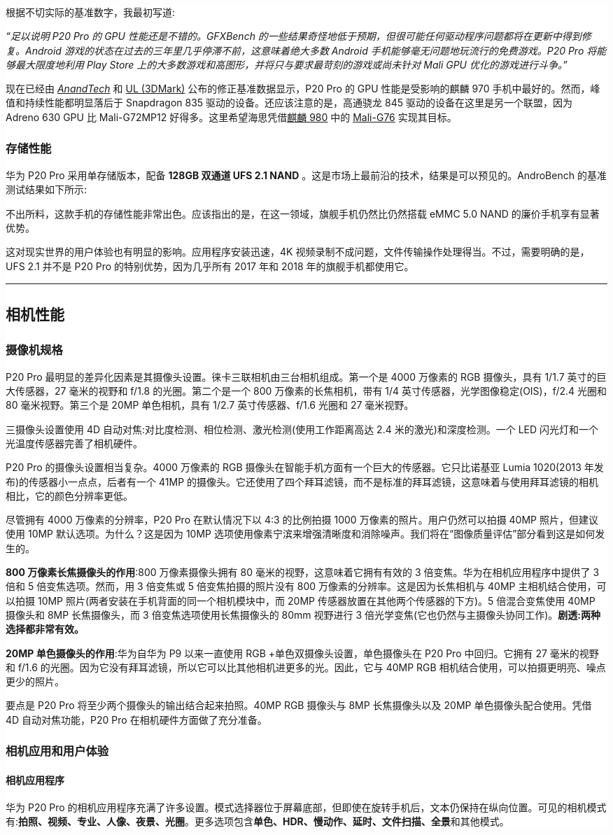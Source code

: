 根据不切实际的基准数字，我最初写道:

*“足以说明 P20 Pro 的 GPU 性能还是不错的。GFXBench 的一些结果奇怪地低于预期，但很可能任何驱动程序问题都将在更新中得到修复。Android 游戏的状态在过去的三年里几乎停滞不前，这意味着绝大多数 Android 手机能够毫无问题地玩流行的免费游戏。P20 Pro 将能够最大限度地利用 Play Store 上的大多数游戏和高图形，并将只与要求最苛刻的游戏或尚未针对 Mali GPU 优化的游戏进行斗争。”*

现在已经由 *[AnandTech](https://www.anandtech.com/show/13318/huawei-benchmark-cheating-headache/3)* 和 [UL (3DMark)](https://benchmarks.ul.com/news/ul-delists-huawei-phones-with-suspect-benchmark-scores) 公布的修正基准数据显示，P20 Pro 的 GPU 性能是受影响的麒麟 970 手机中最好的。然而，峰值和持续性能都明显落后于 Snapdragon 835 驱动的设备。还应该注意的是，高通骁龙 845 驱动的设备在这里是另一个联盟，因为 Adreno 630 GPU 比 Mali-G72MP12 好得多。这里希望海思凭借[麒麟 980](https://www.xda-developers.com/hisilicon-kirin-980-honor-magic-2-huawei-mate-20-pro/) 中的 [Mali-G76](https://www.xda-developers.com/arm-cortex-a76-cpu-mali-g76-gpu-mali-v76-vpu-announcement/) 实现其目标。

### 存储性能

华为 P20 Pro 采用单存储版本，配备 **128GB 双通道 UFS 2.1 NAND** 。这是市场上最前沿的技术，结果是可以预见的。AndroBench 的基准测试结果如下所示:

不出所料，这款手机的存储性能非常出色。应该指出的是，在这一领域，旗舰手机仍然比仍然搭载 eMMC 5.0 NAND 的廉价手机享有显著优势。

这对现实世界的用户体验也有明显的影响。应用程序安装迅速，4K 视频录制不成问题，文件传输操作处理得当。不过，需要明确的是，UFS 2.1 并不是 P20 Pro 的特别优势，因为几乎所有 2017 年和 2018 年的旗舰手机都使用它。

* * *

## 相机性能

### 摄像机规格

P20 Pro 最明显的差异化因素是其摄像头设置。徕卡三联相机由三台相机组成。第一个是 4000 万像素的 RGB 摄像头，具有 1/1.7 英寸的巨大传感器，27 毫米的视野和 f/1.8 的光圈。第二个是一个 800 万像素的长焦相机，带有 1/4 英寸传感器，光学图像稳定(OIS)，f/2.4 光圈和 80 毫米视野。第三个是 20MP 单色相机，具有 1/2.7 英寸传感器、f/1.6 光圈和 27 毫米视野。

三摄像头设置使用 4D 自动对焦:对比度检测、相位检测、激光检测(使用工作距离高达 2.4 米的激光)和深度检测。一个 LED 闪光灯和一个光温度传感器完善了相机硬件。

P20 Pro 的摄像头设置相当复杂。4000 万像素的 RGB 摄像头在智能手机方面有一个巨大的传感器。它只比诺基亚 Lumia 1020(2013 年发布)的传感器小一点点，后者有一个 41MP 的摄像头。它还使用了四个拜耳滤镜，而不是标准的拜耳滤镜，这意味着与使用拜耳滤镜的相机相比，它的颜色分辨率更低。

尽管拥有 4000 万像素的分辨率，P20 Pro 在默认情况下以 4:3 的比例拍摄 1000 万像素的照片。用户仍然可以拍摄 40MP 照片，但建议使用 10MP 默认选项。为什么？这是因为 10MP 选项使用像素宁滨来增强清晰度和消除噪声。我们将在“图像质量评估”部分看到这是如何发生的。

**800 万像素长焦摄像头的作用**:800 万像素摄像头拥有 80 毫米的视野，这意味着它拥有有效的 3 倍变焦。华为在相机应用程序中提供了 3 倍和 5 倍变焦选项。然而，用 3 倍变焦或 5 倍变焦拍摄的照片没有 800 万像素的分辨率。这是因为长焦相机与 40MP 主相机结合使用，可以拍摄 10MP 照片(两者安装在手机背面的同一个相机模块中，而 20MP 传感器放置在其他两个传感器的下方)。5 倍混合变焦使用 40MP 摄像头和 8MP 长焦摄像头，而 3 倍变焦选项使用长焦摄像头的 80mm 视野进行 3 倍光学变焦(它也仍然与主摄像头协同工作)。**剧透:两种选择都非常有效。**

**20MP 单色摄像头的作用**:华为自华为 P9 以来一直使用 RGB +单色双摄像头设置，单色摄像头在 P20 Pro 中回归。它拥有 27 毫米的视野和 f/1.6 的光圈。因为它没有拜耳滤镜，所以它可以比其他相机进更多的光。因此，它与 40MP RGB 相机结合使用，可以拍摄更明亮、噪点更少的照片。

要点是 P20 Pro 将至少两个摄像头的输出结合起来拍照。40MP RGB 摄像头与 8MP 长焦摄像头以及 20MP 单色摄像头配合使用。凭借 4D 自动对焦功能，P20 Pro 在相机硬件方面做了充分准备。

### 相机应用和用户体验

#### 相机应用程序

华为 P20 Pro 的相机应用程序充满了许多设置。模式选择器位于屏幕底部，但即使在旋转手机后，文本仍保持在纵向位置。可见的相机模式有:**拍照、视频、专业、人像、夜景、光圈**。更多选项包含**单色、HDR、慢动作、延时、文件扫描、全景**和其他模式。
